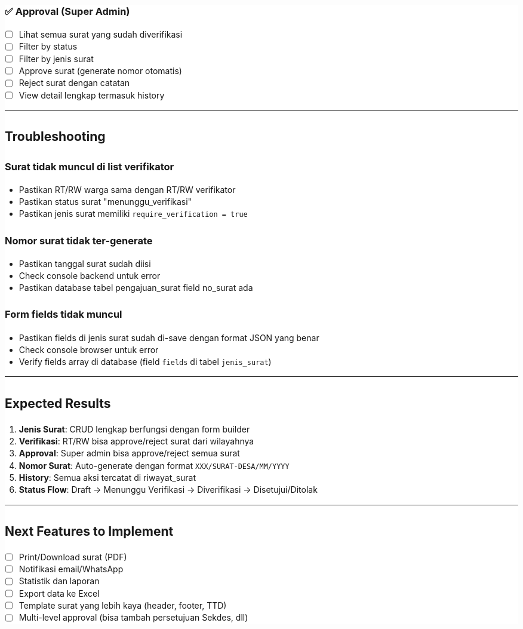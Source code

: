 ### ✅ Approval (Super Admin)
- [ ] Lihat semua surat yang sudah diverifikasi
- [ ] Filter by status
- [ ] Filter by jenis surat
- [ ] Approve surat (generate nomor otomatis)
- [ ] Reject surat dengan catatan
- [ ] View detail lengkap termasuk history

---

## Troubleshooting

### Surat tidak muncul di list verifikator
- Pastikan RT/RW warga sama dengan RT/RW verifikator
- Pastikan status surat "menunggu_verifikasi"
- Pastikan jenis surat memiliki `require_verification = true`

### Nomor surat tidak ter-generate
- Pastikan tanggal surat sudah diisi
- Check console backend untuk error
- Pastikan database tabel pengajuan_surat field no_surat ada

### Form fields tidak muncul
- Pastikan fields di jenis surat sudah di-save dengan format JSON yang benar
- Check console browser untuk error
- Verify fields array di database (field `fields` di tabel `jenis_surat`)

---

## Expected Results

1. **Jenis Surat**: CRUD lengkap berfungsi dengan form builder
2. **Verifikasi**: RT/RW bisa approve/reject surat dari wilayahnya
3. **Approval**: Super admin bisa approve/reject semua surat
4. **Nomor Surat**: Auto-generate dengan format `XXX/SURAT-DESA/MM/YYYY`
5. **History**: Semua aksi tercatat di riwayat_surat
6. **Status Flow**: Draft → Menunggu Verifikasi → Diverifikasi → Disetujui/Ditolak

---

## Next Features to Implement

- [ ] Print/Download surat (PDF)
- [ ] Notifikasi email/WhatsApp
- [ ] Statistik dan laporan
- [ ] Export data ke Excel
- [ ] Template surat yang lebih kaya (header, footer, TTD)
- [ ] Multi-level approval (bisa tambah persetujuan Sekdes, dll)
